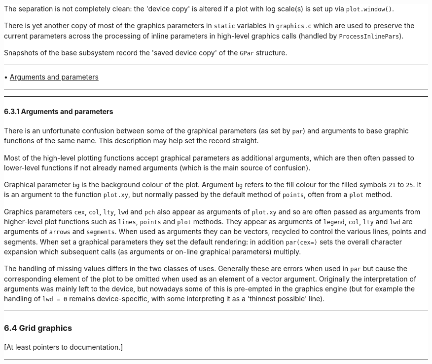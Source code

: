 The separation is not completely clean: the 'device copy' is altered if
a plot with log scale(s) is set up via `plot.window()`.

There is yet another copy of most of the graphics parameters in `static`
variables in `graphics.c` which are used to preserve the
current parameters across the processing of inline parameters in
high-level graphics calls (handled by `ProcessInlinePars`).

Snapshots of the base subsystem record the 'saved device copy' of the
`GPar` structure.

---

• [Arguments and parameters](#Arguments-and-parameters)

---

---

#### 6.3.1 Arguments and parameters

There is an unfortunate confusion between some of the graphical
parameters (as set by `par`) and arguments to base graphic functions of
the same name. This description may help set the record straight.

Most of the high-level plotting functions accept graphical parameters as
additional arguments, which are then often passed to lower-level
functions if not already named arguments (which is the main source of
confusion).

Graphical parameter `bg` is the background colour of the plot. Argument
`bg` refers to the fill colour for the filled symbols `21` to `25`. It
is an argument to the function `plot.xy`, but normally passed by the
default method of `points`, often from a `plot` method.

Graphics parameters `cex`, `col`, `lty`, `lwd` and `pch` also appear as
arguments of `plot.xy` and so are often passed as arguments from
higher-level plot functions such as `lines`, `points` and `plot`
methods. They appear as arguments of `legend`, `col`, `lty` and `lwd`
are arguments of `arrows` and `segments`. When used as arguments they
can be vectors, recycled to control the various lines, points and
segments. When set a graphical parameters they set the default
rendering: in addition `par(cex=)` sets the overall character expansion
which subsequent calls (as arguments or on-line graphical parameters)
multiply.

The handling of missing values differs in the two classes of uses.
Generally these are errors when used in `par` but cause the
corresponding element of the plot to be omitted when used as an element
of a vector argument. Originally the interpretation of arguments was
mainly left to the device, but nowadays some of this is pre-empted in
the graphics engine (but for example the handling of `lwd = 0` remains
device-specific, with some interpreting it as a 'thinnest possible'
line).

---

### 6.4 Grid graphics

\[At least pointers to documentation.\]

---
